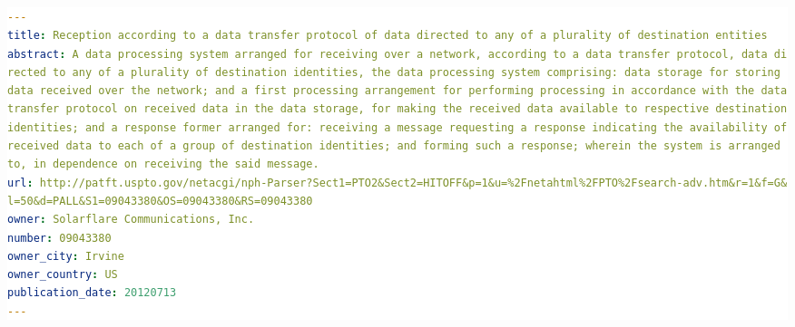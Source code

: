 ```yaml
---
title: Reception according to a data transfer protocol of data directed to any of a plurality of destination entities
abstract: A data processing system arranged for receiving over a network, according to a data transfer protocol, data directed to any of a plurality of destination identities, the data processing system comprising: data storage for storing data received over the network; and a first processing arrangement for performing processing in accordance with the data transfer protocol on received data in the data storage, for making the received data available to respective destination identities; and a response former arranged for: receiving a message requesting a response indicating the availability of received data to each of a group of destination identities; and forming such a response; wherein the system is arranged to, in dependence on receiving the said message.
url: http://patft.uspto.gov/netacgi/nph-Parser?Sect1=PTO2&Sect2=HITOFF&p=1&u=%2Fnetahtml%2FPTO%2Fsearch-adv.htm&r=1&f=G&l=50&d=PALL&S1=09043380&OS=09043380&RS=09043380
owner: Solarflare Communications, Inc.
number: 09043380
owner_city: Irvine
owner_country: US
publication_date: 20120713
---
```

